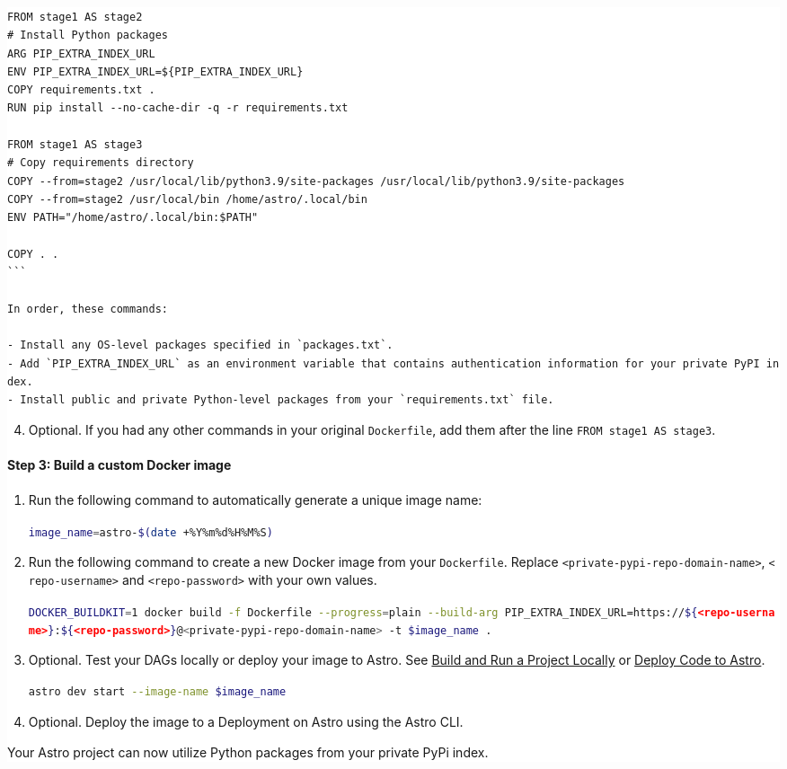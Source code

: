     FROM stage1 AS stage2
    # Install Python packages
    ARG PIP_EXTRA_INDEX_URL
    ENV PIP_EXTRA_INDEX_URL=${PIP_EXTRA_INDEX_URL}
    COPY requirements.txt .
    RUN pip install --no-cache-dir -q -r requirements.txt

    FROM stage1 AS stage3
    # Copy requirements directory
    COPY --from=stage2 /usr/local/lib/python3.9/site-packages /usr/local/lib/python3.9/site-packages
    COPY --from=stage2 /usr/local/bin /home/astro/.local/bin
    ENV PATH="/home/astro/.local/bin:$PATH"

    COPY . .
    ```

    In order, these commands:

    - Install any OS-level packages specified in `packages.txt`.
    - Add `PIP_EXTRA_INDEX_URL` as an environment variable that contains authentication information for your private PyPI index.
    - Install public and private Python-level packages from your `requirements.txt` file.

4. Optional. If you had any other commands in your original `Dockerfile`, add them after the line `FROM stage1 AS stage3`.

#### Step 3: Build a custom Docker image

1. Run the following command to automatically generate a unique image name:

    ```sh
    image_name=astro-$(date +%Y%m%d%H%M%S)
    ```

2. Run the following command to create a new Docker image from your `Dockerfile`. Replace `<private-pypi-repo-domain-name>`, `<repo-username>` and `<repo-password>` with your own values.

    ```sh
    DOCKER_BUILDKIT=1 docker build -f Dockerfile --progress=plain --build-arg PIP_EXTRA_INDEX_URL=https://${<repo-username>}:${<repo-password>}@<private-pypi-repo-domain-name> -t $image_name .
    ```

3. Optional. Test your DAGs locally or deploy your image to Astro. See [Build and Run a Project Locally](#build-and-run-a-project-locally) or [Deploy Code to Astro](/astro/deploy-code.md).

    ```sh
    astro dev start --image-name $image_name
    ```
  
4. Optional. Deploy the image to a Deployment on Astro using the Astro CLI.

Your Astro project can now utilize Python packages from your private PyPi index.

</TabItem>
</Tabs>
